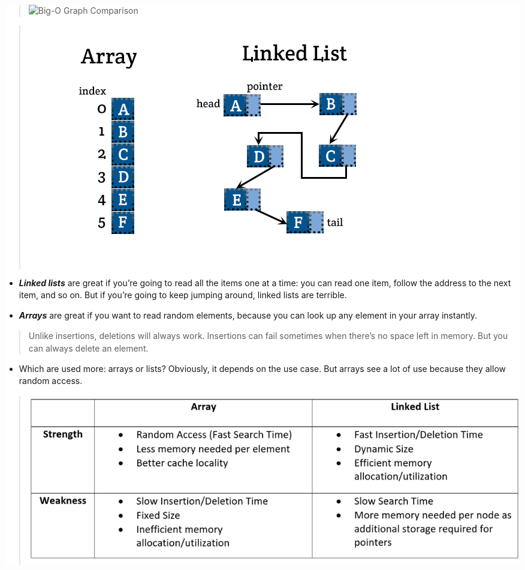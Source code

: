 > ![Big-O Graph Comparison](https://i.stack.imgur.com/grokkings-algorithms/y4RLi.png)

> ![Array & Linked Lists Image](assets/images/grokkings-algorithms/array-linked-list.png)

- **_Linked lists_** are great if you’re going to read all the items one at a time: you can read one item, follow the address to the next item, and so on. But if you’re going to keep jumping around, linked lists are terrible.

- **_Arrays_** are great if you want to read random elements, because you can look up any element in your array instantly.

> Unlike insertions, deletions will always work. Insertions can fail sometimes when there’s no space left in memory. But you can always delete an element.

- Which are used more: arrays or lists? Obviously, it depends on the use case. But arrays see a lot of use because they allow random access.

> ![Array vs Linked List Comparison](assets/images/grokkings-algorithms/1_Lnb0IARMGORn_c-gYf-24g.png)
